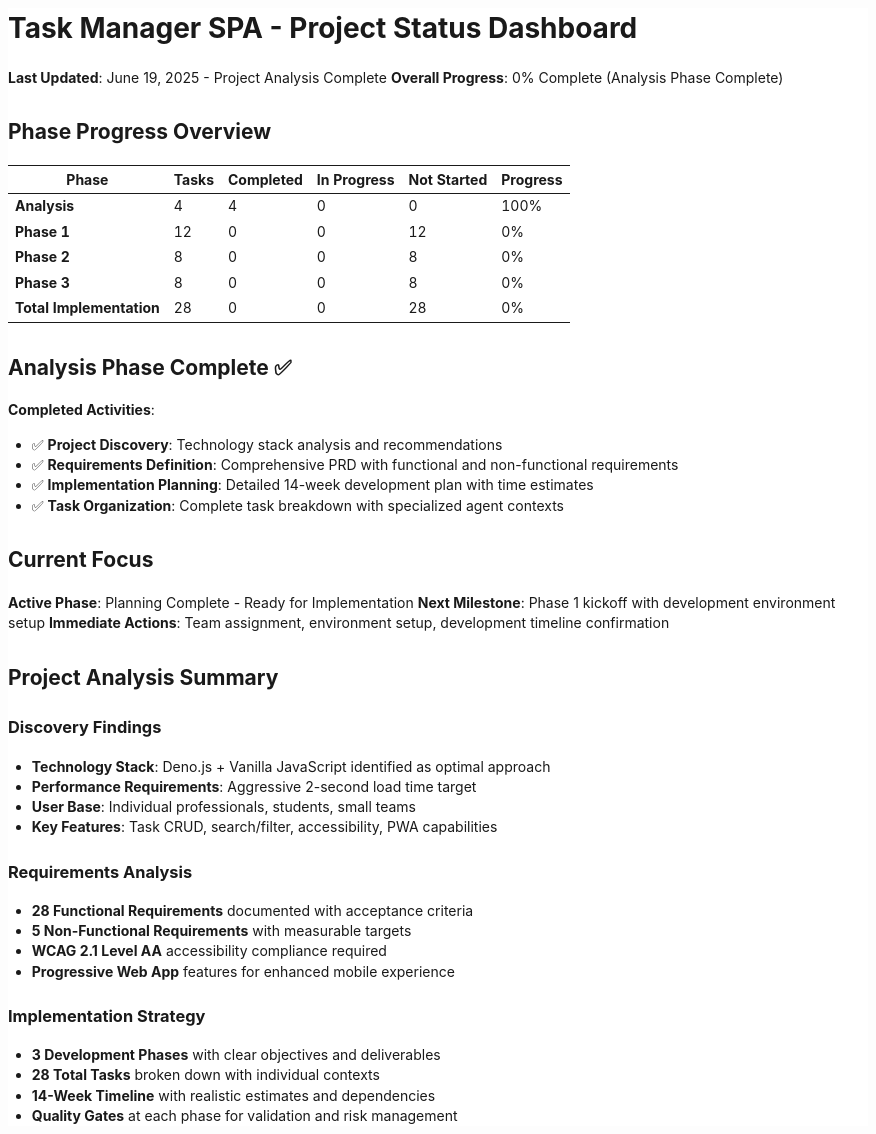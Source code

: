 # Task Manager SPA - Project Status Dashboard

**Last Updated**: June 19, 2025 - Project Analysis Complete
**Overall Progress**: 0% Complete (Analysis Phase Complete)

## Phase Progress Overview
| Phase | Tasks | Completed | In Progress | Not Started | Progress |
|-------|--------|-----------|-------------|-------------|----------|
| **Analysis** | 4 | 4 | 0 | 0 | 100% |
| **Phase 1** | 12 | 0 | 0 | 12 | 0% |
| **Phase 2** | 8 | 0 | 0 | 8 | 0% |
| **Phase 3** | 8 | 0 | 0 | 8 | 0% |
| **Total Implementation** | 28 | 0 | 0 | 28 | 0% |

## Analysis Phase Complete ✅
**Completed Activities**:
- ✅ **Project Discovery**: Technology stack analysis and recommendations
- ✅ **Requirements Definition**: Comprehensive PRD with functional and non-functional requirements
- ✅ **Implementation Planning**: Detailed 14-week development plan with time estimates
- ✅ **Task Organization**: Complete task breakdown with specialized agent contexts

## Current Focus
**Active Phase**: Planning Complete - Ready for Implementation
**Next Milestone**: Phase 1 kickoff with development environment setup
**Immediate Actions**: Team assignment, environment setup, development timeline confirmation

## Project Analysis Summary

### Discovery Findings
- **Technology Stack**: Deno.js + Vanilla JavaScript identified as optimal approach
- **Performance Requirements**: Aggressive 2-second load time target
- **User Base**: Individual professionals, students, small teams
- **Key Features**: Task CRUD, search/filter, accessibility, PWA capabilities

### Requirements Analysis
- **28 Functional Requirements** documented with acceptance criteria
- **5 Non-Functional Requirements** with measurable targets
- **WCAG 2.1 Level AA** accessibility compliance required
- **Progressive Web App** features for enhanced mobile experience

### Implementation Strategy
- **3 Development Phases** with clear objectives and deliverables
- **28 Total Tasks** broken down with individual contexts
- **14-Week Timeline** with realistic estimates and dependencies
- **Quality Gates** at each phase for validation and risk management
